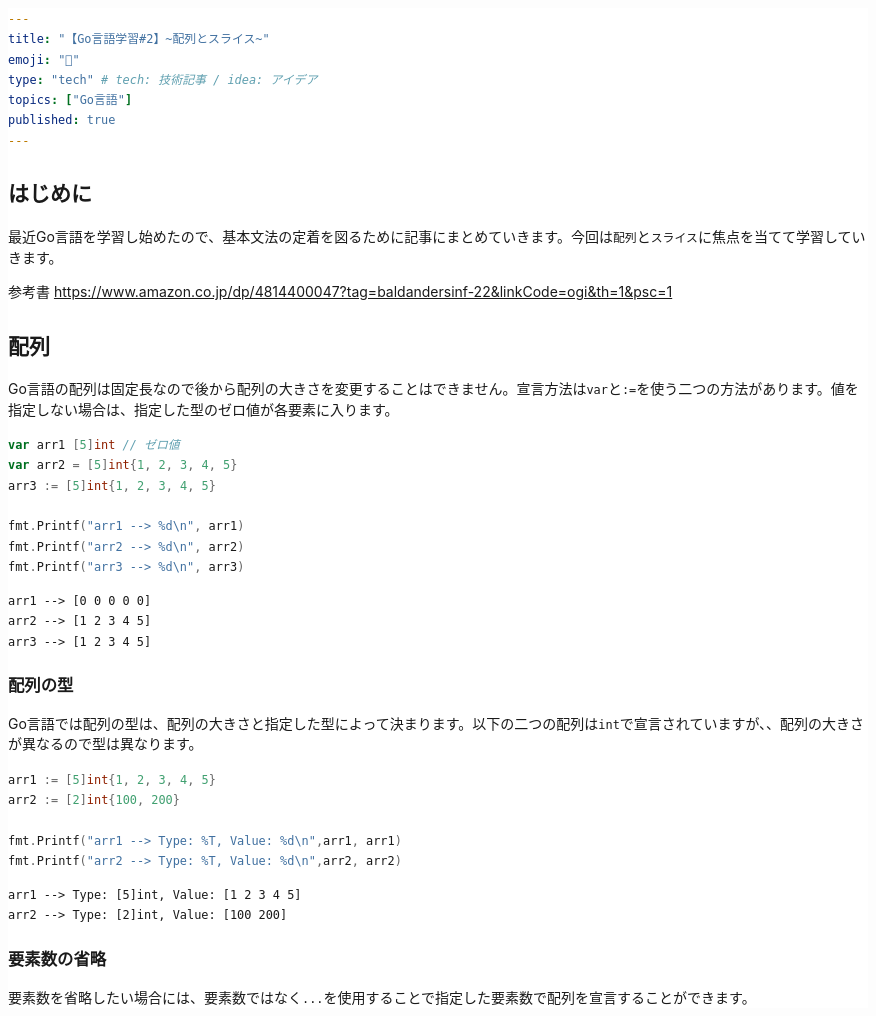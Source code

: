 ```yaml
---
title: "【Go言語学習#2】~配列とスライス~"
emoji: "🚕"
type: "tech" # tech: 技術記事 / idea: アイデア
topics: ["Go言語"]
published: true
---
```


## はじめに
最近Go言語を学習し始めたので、基本文法の定着を図るために記事にまとめていきます。今回は`配列`と`スライス`に焦点を当てて学習していきます。

参考書
https://www.amazon.co.jp/dp/4814400047?tag=baldandersinf-22&linkCode=ogi&th=1&psc=1

## 配列
Go言語の配列は固定長なので後から配列の大きさを変更することはできません。宣言方法は`var`と`:=`を使う二つの方法があります。値を指定しない場合は、指定した型のゼロ値が各要素に入ります。

```go
var arr1 [5]int // ゼロ値
var arr2 = [5]int{1, 2, 3, 4, 5}
arr3 := [5]int{1, 2, 3, 4, 5}

fmt.Printf("arr1 --> %d\n", arr1)
fmt.Printf("arr2 --> %d\n", arr2)
fmt.Printf("arr3 --> %d\n", arr3)
```

```txt:output
arr1 --> [0 0 0 0 0]
arr2 --> [1 2 3 4 5]
arr3 --> [1 2 3 4 5]
```

### 配列の型
Go言語では配列の型は、配列の大きさと指定した型によって決まります。以下の二つの配列は`int`で宣言されていますが、、配列の大きさが異なるので型は異なります。

```go
arr1 := [5]int{1, 2, 3, 4, 5}
arr2 := [2]int{100, 200}

fmt.Printf("arr1 --> Type: %T, Value: %d\n",arr1, arr1)
fmt.Printf("arr2 --> Type: %T, Value: %d\n",arr2, arr2)
```

```txt:output
arr1 --> Type: [5]int, Value: [1 2 3 4 5]
arr2 --> Type: [2]int, Value: [100 200]
```

### 要素数の省略
要素数を省略したい場合には、要素数ではなく`...`を使用することで指定した要素数で配列を宣言することができます。
